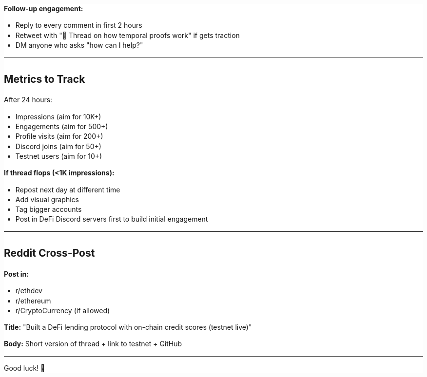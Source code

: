 **Follow-up engagement:**
- Reply to every comment in first 2 hours
- Retweet with "🧵 Thread on how temporal proofs work" if gets traction
- DM anyone who asks "how can I help?"

---

## Metrics to Track

After 24 hours:
- Impressions (aim for 10K+)
- Engagements (aim for 500+)
- Profile visits (aim for 200+)
- Discord joins (aim for 50+)
- Testnet users (aim for 10+)

**If thread flops (<1K impressions):**
- Repost next day at different time
- Add visual graphics
- Tag bigger accounts
- Post in DeFi Discord servers first to build initial engagement

---

## Reddit Cross-Post

**Post in:**
- r/ethdev
- r/ethereum
- r/CryptoCurrency (if allowed)

**Title:** "Built a DeFi lending protocol with on-chain credit scores (testnet live)"

**Body:** Short version of thread + link to testnet + GitHub

---

Good luck! 🚀
